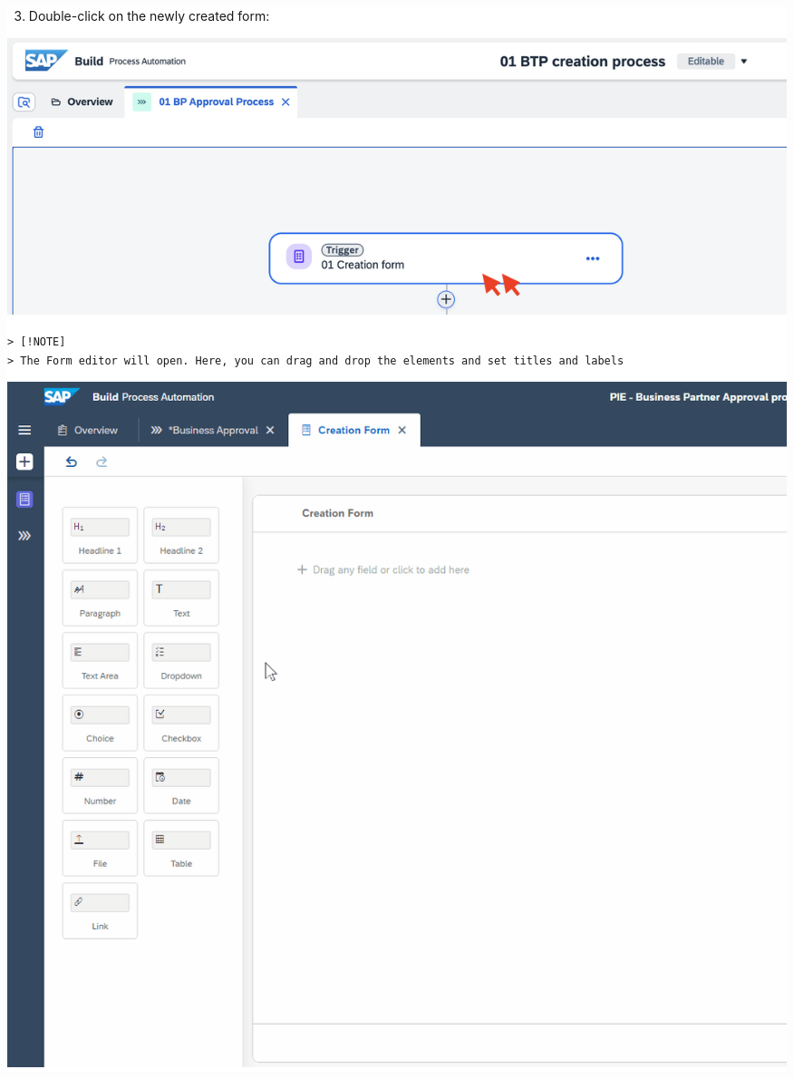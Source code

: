 3. Double-click on the newly created form:

    
    
![](vx_images/410790613047373.png )

    > [!NOTE]
    > The Form editor will open. Here, you can drag and drop the elements and set titles and labels

    
![](vx_images/3362559906967.gif )
